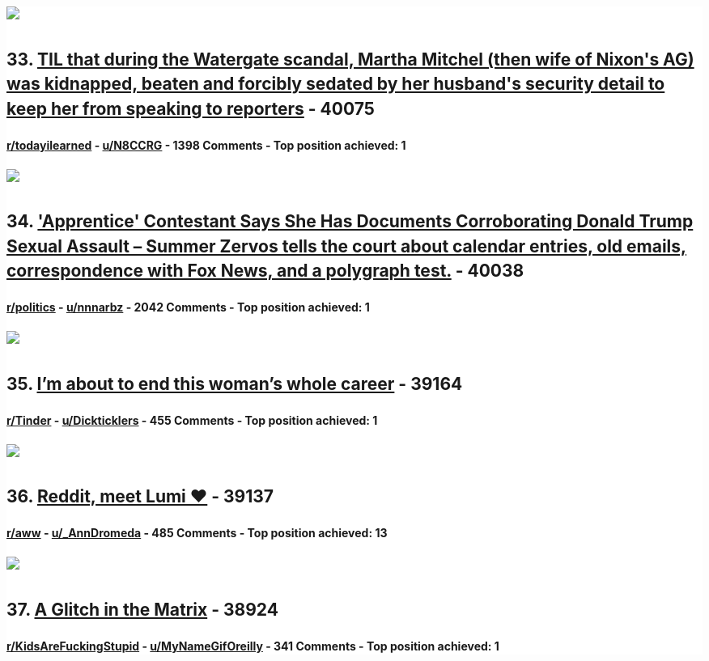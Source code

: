 <a href="https://www.newsweek.com/fox-news-judge-impeachment-inquiry-consistent-rules-republican-majority-signed-1467485?utm_source=Public&amp;utm_medium=Feed&amp;utm_campaign=Distribution"><img src="https://b.thumbs.redditmedia.com/wvdEmJVOgbqctog6AVeeqqzAf12V2fj599xOhLorjIg.jpg"></img></a>

## 33. [TIL that during the Watergate scandal, Martha Mitchel (then wife of Nixon's AG) was kidnapped, beaten and forcibly sedated by her husband's security detail to keep her from speaking to reporters](http://reddit.com/r/todayilearned/comments/dmmw9y/til_that_during_the_watergate_scandal_martha/) - 40075
#### [r/todayilearned](http://reddit.com/r/todayilearned) - [u/N8CCRG](http://reddit.com/u/N8CCRG) - 1398 Comments - Top position achieved: 1

<a href="https://en.wikipedia.org/wiki/Martha_Mitchell#Move_to_Washington_and_the_Watergate_scandal"><img src="https://b.thumbs.redditmedia.com/rALpehn-y22D2DEPXROzB-gRlPoayhfgEFDk92DDn3Q.jpg"></img></a>

## 34. ['Apprentice' Contestant Says She Has Documents Corroborating Donald Trump Sexual Assault – Summer Zervos tells the court about calendar entries, old emails, correspondence with Fox News, and a polygraph test.](http://reddit.com/r/politics/comments/dmlg5w/apprentice_contestant_says_she_has_documents/) - 40038
#### [r/politics](http://reddit.com/r/politics) - [u/nnnarbz](http://reddit.com/u/nnnarbz) - 2042 Comments - Top position achieved: 1

<a href="https://www.hollywoodreporter.com/thr-esq/apprentice-contestant-says-she-has-documents-corroborating-donald-trump-sexual-assault-1249850"><img src="https://b.thumbs.redditmedia.com/vTApxXHugXwjQpN4VgRh2FqctQDBcbKPuso2msW8jas.jpg"></img></a>

## 35. [I’m about to end this woman’s whole career](http://reddit.com/r/Tinder/comments/dm9ymv/im_about_to_end_this_womans_whole_career/) - 39164
#### [r/Tinder](http://reddit.com/r/Tinder) - [u/Dickticklers](http://reddit.com/u/Dickticklers) - 455 Comments - Top position achieved: 1

<a href="https://i.imgur.com/YzeJp1J.jpg"><img src="https://b.thumbs.redditmedia.com/0jmSkLjMIq_yWmdh37KmuVkrNrlbtGiWZJvVDweKLew.jpg"></img></a>

## 36. [Reddit, meet Lumi ❤️](http://reddit.com/r/aww/comments/dmehwa/reddit_meet_lumi/) - 39137
#### [r/aww](http://reddit.com/r/aww) - [u/_AnnDromeda](http://reddit.com/u/_AnnDromeda) - 485 Comments - Top position achieved: 13

<a href="https://i.redd.it/wbci2gmevgu31.jpg"><img src="https://b.thumbs.redditmedia.com/0vks_h6usOOmZ2tOBCHD9kVK1Rq0ShAgoUUylyz5HhI.jpg"></img></a>

## 37. [A Glitch in the Matrix](http://reddit.com/r/KidsAreFuckingStupid/comments/dmhr3d/a_glitch_in_the_matrix/) - 38924
#### [r/KidsAreFuckingStupid](http://reddit.com/r/KidsAreFuckingStupid) - [u/MyNameGifOreilly](http://reddit.com/u/MyNameGifOreilly) - 341 Comments - Top position achieved: 1
